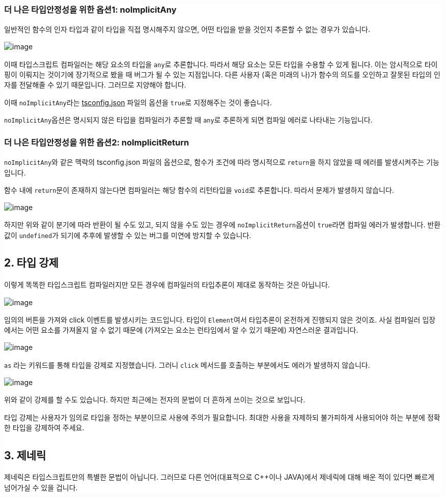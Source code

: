 ### 더 나은 타입안정성을 위한 옵션1: noImplicitAny

일반적인 함수의 인자 타입과 같이 타입을 직접 명시해주지 않으면, 어떤 타입을 받을 것인지 추론할 수 없는 경우가 있습니다.

![image](https://user-images.githubusercontent.com/44419181/123502037-33527080-d684-11eb-85a7-1f490ad1dc3b.png)

이때 타입스크립트 컴파일러는 해당 요소의 타입을 `any`로 추론합니다.
따라서 해당 요소는 모든 타입을 수용할 수 있게 됩니다.
이는 암시적으로 타이핑이 이뤄지는 것이기에 장기적으로 봤을 때 버그가 될 수 있는 지점입니다. 다른 사용자 (혹은 미래의 나)가 함수의 의도를 오인하고 잘못된 타입의 인자를 전달해줄 수 있기 때문입니다. 그러므로 지양해야 합니다.

이때 `noImplicitAny`라는 [tsconfig.json](https://typescript-kr.github.io/pages/tsconfig.json.html) 파일의 옵션을 `true`로 지정해주는 것이 좋습니다.

`noImplicitAny`옵션은 명시되지 않은 타입을 컴파일러가 추론할 때 `any`로 추론하게 되면 컴파일 에러로 나타내는 기능입니다.


### 더 나은 타입안정성을 위한 옵션2: noImplicitReturn

`noImplicitAny`와 같은 맥락의 tsconfig.json 파일의 옵션으로, 함수가 조건에 따라 명시적으로 `return`을 하지 않았을 때 에러를 발생시켜주는 기능입니다.


함수 내에 `return`문이 존재하지 않는다면 컴파일러는 해당 함수의 리턴타입을 `void`로  추론합니다. 따라서 문제가 발생하지 않습니다.

![image](https://user-images.githubusercontent.com/44419181/123502439-66e2ca00-d687-11eb-8c68-f5992ed0ee15.png)

하지만 위와 같이 분기에 따라 반환이 될 수도 있고, 되지 않을 수도 있는 경우에 `noImplicitReturn`옵션이 `true`라면 컴파일 에러가 발생합니다. 반환값이 `undefined`가 되기에 추후에 발생할 수 있는 버그를 미연에 방지할 수 있습니다.

## 2. 타입 강제

이렇게 똑똑한 타입스크립트 컴파일러지만 모든 경우에 컴파일러의 타입추론이 제대로 동작하는 것은 아닙니다.

![image](https://user-images.githubusercontent.com/44419181/123502923-b2e33e00-d68a-11eb-8ecc-e99cee8fd060.png)

임의의 버튼을 가져와 click 이벤트를 발생시키는 코드입니다.
타입이 `Element`여서 타입추론이 온전하게 진행되지 않은 것이죠. 사실 컴파일러 입장에서는 어떤 요소를 가져올지 알 수 없기 때문에 (가져오는 요소는 런타임에서 알 수 있기 때문에) 자연스러운 결과입니다.

![image](https://user-images.githubusercontent.com/44419181/123502984-09e91300-d68b-11eb-9f6f-609f7edc673f.png)

`as` 라는 키워드를 통해 타입을 강제로 지정했습니다.
그러니 `click` 메서드를 호출하는 부분에서도 에러가 발생하지 않습니다.

![image](https://user-images.githubusercontent.com/44419181/123503031-4d438180-d68b-11eb-8055-c70c84b8e648.png)

위와 같이 강제를 할 수도 있습니다. 하지만 최근에는 전자의 문법이 더 흔하게 쓰이는 것으로 보입니다.

타입 강제는 사용자가 임의로 타입을 정하는 부분이므로 사용에 주의가 필요합니다.
최대한 사용을 자제하되 불가피하게 사용되어야 하는 부분에 정확한 타입을 강제하여 주세요.

## 3. 제네릭

제네릭은 타입스크립트만의 특별한 문법이 아닙니다. 그러므로 다른 언어(대표적으로 C++이나 JAVA)에서 제네릭에 대해 배운 적이 있다면 빠르게 넘어가실 수 있을 겁니다.
